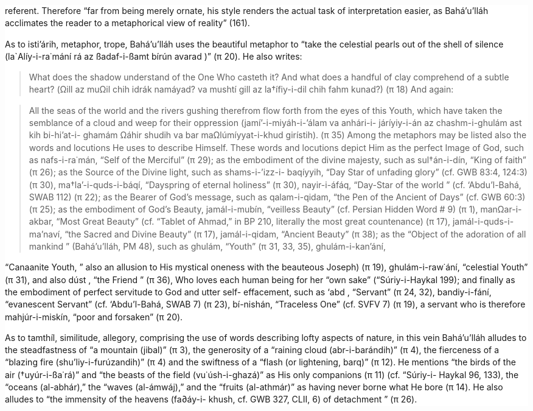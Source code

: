 referent. Therefore “far from being merely ornate, his style
renders the actual task of interpretation easier, as Bahá’u’lláh
acclimates the reader to a metaphorical view of reality” (161).

As to isti’árih, metaphor, trope, Bahá’u’lláh uses the
beautiful metaphor to “take the celestial pearls out of the shell
of silence (la`Alíy-i-ra˙mání rá az ßadaf-i-ßamt bírún avarad )” (π
20). He also writes:

> What does the shadow understand of the One Who
> casteth it? And what does a handful of clay
> comprehend of a subtle heart? (Ωill az muΩil chih idrák
> namáyad? va mushtí gill az la†ífiy-i-dil chih fahm
> kunad?) (π 18)
And again:

> All the seas of the world and the rivers gushing
> therefrom flow forth from the eyes of this Youth,
> which have taken the semblance of a cloud and weep for
> their oppression (jamí’-i-miyáh-i-’álam va anhári-i-
> járíyiy-i-án az chashm-i-ghulám ast kih bi-hi’at-i-
> ghamám Ωáhir shudih va bar maΩlúmíyyat-i-khud
> girístih). (π 35)
> Among the metaphors may be listed also the words and
locutions He uses to describe Himself. These words and
locutions depict Him as the perfect Image of God, such as
nafs-i-ra˙mán, “Self of the Merciful” (π 29); as the embodiment
of the divine majesty, such as sul†án-i-dín, “King of faith” (π
26); as the Source of the Divine light, such as shams-i-’izz-i-
baqíyyih, “Day Star of unfading glory” (cf. GWB 83:4, 124:3) (π 30),
ma†la’-i-quds-i-báqí, “Dayspring of eternal holiness” (π 30),
nayir-i-áfáq, “Day-Star of the world ” (cf. ‘Abdu’l-Bahá, SWAB 112)
(π 22); as the Bearer of God’s message, such as qalam-i-qidam,
“the Pen of the Ancient of Days” (cf. GWB 60:3) (π 25); as the
embodiment of God’s Beauty, jamál-i-mubín, “veilless Beauty”
(cf. Persian Hidden Word # 9) (π 1), manΩar-i-akbar, “Most Great
Beauty” (cf. “Tablet of Ahmad,” in BP 210, literally the most great
countenance) (π 17), jamál-i-quds-i-ma’naví, “the Sacred and
Divine Beauty” (π 17), jamál-i-qidam, “Ancient Beauty” (π 38); as
the “Object of the adoration of all mankind ” (Bahá’u’lláh, PM 48),
such as ghulám, “Youth” (π 31, 33, 35), ghulám-i-kan’ání,

“Canaanite Youth, ” also an allusion to His mystical oneness
with the beauteous Joseph) (π 19), ghulám-i-raw˙ání, “celestial
Youth” (π 31), and also dúst , “the Friend ” (π 36), Who loves each
human being for her “own sake” (“Súriy-i-Haykal 199); and finally
as the embodiment of perfect servitude to God and utter self-
effacement, such as ‘abd , “Servant” (π 24, 32), bandiy-i-fání,
“evanescent Servant” (cf. ‘Abdu’l-Bahá, SWAB 7) (π 23), bí-nishán,
“Traceless One” (cf. SVFV 7) (π 19), a servant who is therefore
mahjúr-i-miskín, “poor and forsaken” (π 20).

As to tamthíl, similitude, allegory, comprising the use of
words describing lofty aspects of nature, in this vein Bahá’u’lláh
alludes to the steadfastness of “a mountain (jibal)” (π 3), the
generosity of a “raining cloud (abr-i-barándih)” (π 4), the
fierceness of a “blazing fire (shu’liy-i-furúzandih)” (π 4) and the
swiftness of a “flash (or lightening, barq)” (π 12). He mentions
“the birds of the air (†uyúr-i-ßa˙rá)” and “the beasts of the field
(vu˙úsh-i-ghazá)” as His only companions (π 11) (cf. “Súriy-i-
Haykal 96, 133), the “oceans (al-abhár),” the “waves (al-ámwáj),”
and the “fruits (al-athmár)” as having never borne what He bore
(π 14). He also alludes to “the immensity of the heavens (fa∂áy-i-
khush, cf. GWB 327, CLII, 6) of detachment ” (π 26).
